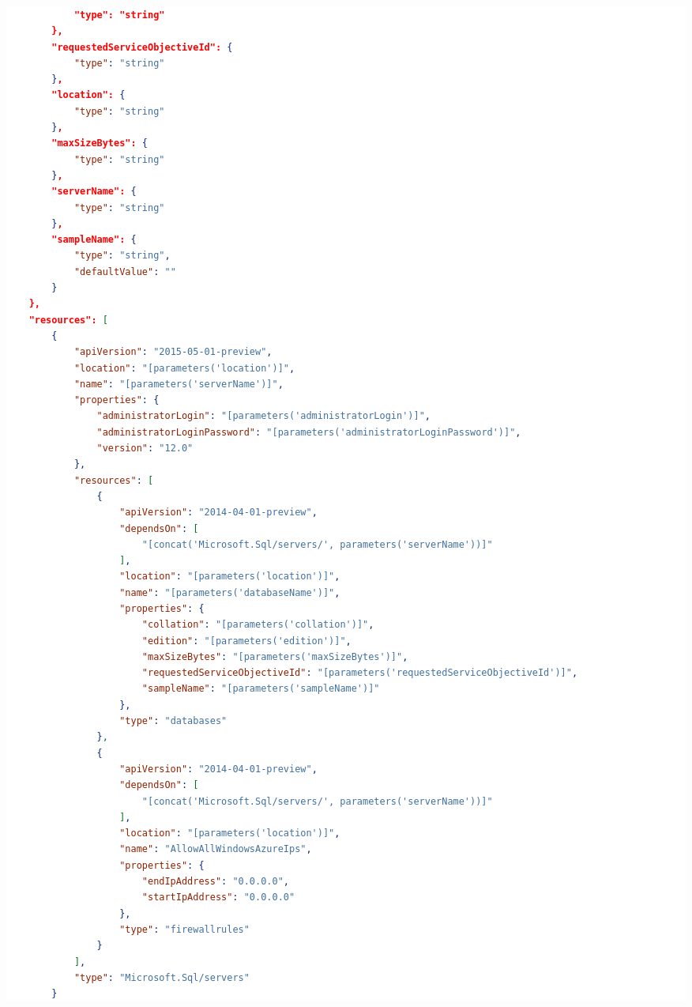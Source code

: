 ```json
            "type": "string"
        },
        "requestedServiceObjectiveId": {
            "type": "string"
        },
        "location": {
            "type": "string"
        },
        "maxSizeBytes": {
            "type": "string"
        },
        "serverName": {
            "type": "string"
        },
        "sampleName": {
            "type": "string",
            "defaultValue": ""
        }
    },
    "resources": [
        {
            "apiVersion": "2015-05-01-preview",
            "location": "[parameters('location')]",
            "name": "[parameters('serverName')]",
            "properties": {
                "administratorLogin": "[parameters('administratorLogin')]",
                "administratorLoginPassword": "[parameters('administratorLoginPassword')]",
                "version": "12.0"
            },
            "resources": [
                {
                    "apiVersion": "2014-04-01-preview",
                    "dependsOn": [
                        "[concat('Microsoft.Sql/servers/', parameters('serverName'))]"
                    ],
                    "location": "[parameters('location')]",
                    "name": "[parameters('databaseName')]",
                    "properties": {
                        "collation": "[parameters('collation')]",
                        "edition": "[parameters('edition')]",
                        "maxSizeBytes": "[parameters('maxSizeBytes')]",
                        "requestedServiceObjectiveId": "[parameters('requestedServiceObjectiveId')]",
                        "sampleName": "[parameters('sampleName')]"
                    },
                    "type": "databases"
                },
                {
                    "apiVersion": "2014-04-01-preview",
                    "dependsOn": [
                        "[concat('Microsoft.Sql/servers/', parameters('serverName'))]"
                    ],
                    "location": "[parameters('location')]",
                    "name": "AllowAllWindowsAzureIps",
                    "properties": {
                        "endIpAddress": "0.0.0.0",
                        "startIpAddress": "0.0.0.0"
                    },
                    "type": "firewallrules"
                }
            ],
            "type": "Microsoft.Sql/servers"
        }
```